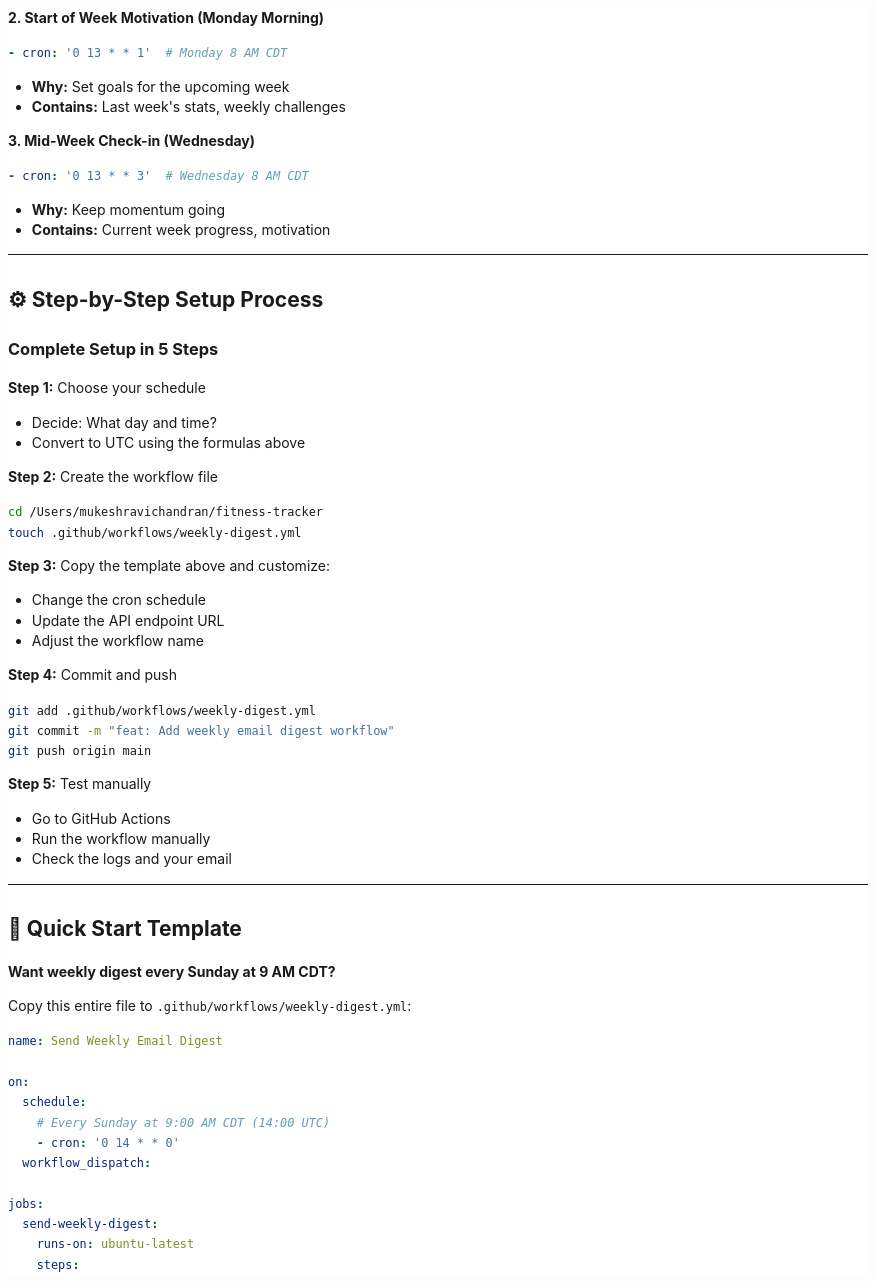 **2. Start of Week Motivation (Monday Morning)**
```yaml
- cron: '0 13 * * 1'  # Monday 8 AM CDT
```
- **Why:** Set goals for the upcoming week
- **Contains:** Last week's stats, weekly challenges

**3. Mid-Week Check-in (Wednesday)**
```yaml
- cron: '0 13 * * 3'  # Wednesday 8 AM CDT
```
- **Why:** Keep momentum going
- **Contains:** Current week progress, motivation

---

## ⚙️ Step-by-Step Setup Process

### Complete Setup in 5 Steps

**Step 1:** Choose your schedule
- Decide: What day and time?
- Convert to UTC using the formulas above

**Step 2:** Create the workflow file
```bash
cd /Users/mukeshravichandran/fitness-tracker
touch .github/workflows/weekly-digest.yml
```

**Step 3:** Copy the template above and customize:
- Change the cron schedule
- Update the API endpoint URL
- Adjust the workflow name

**Step 4:** Commit and push
```bash
git add .github/workflows/weekly-digest.yml
git commit -m "feat: Add weekly email digest workflow"
git push origin main
```

**Step 5:** Test manually
- Go to GitHub Actions
- Run the workflow manually
- Check the logs and your email

---

## 🎯 Quick Start Template

**Want weekly digest every Sunday at 9 AM CDT?**

Copy this entire file to `.github/workflows/weekly-digest.yml`:

```yaml
name: Send Weekly Email Digest

on:
  schedule:
    # Every Sunday at 9:00 AM CDT (14:00 UTC)
    - cron: '0 14 * * 0'
  workflow_dispatch:

jobs:
  send-weekly-digest:
    runs-on: ubuntu-latest
    steps:
```